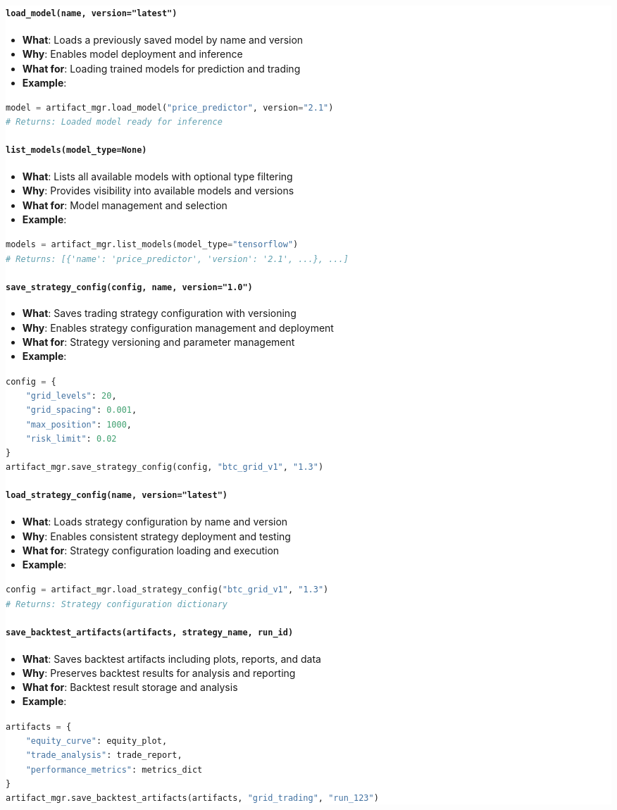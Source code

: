 #### `load_model(name, version="latest")`
- **What**: Loads a previously saved model by name and version
- **Why**: Enables model deployment and inference
- **What for**: Loading trained models for prediction and trading
- **Example**:
```python
model = artifact_mgr.load_model("price_predictor", version="2.1")
# Returns: Loaded model ready for inference
```

#### `list_models(model_type=None)`
- **What**: Lists all available models with optional type filtering
- **Why**: Provides visibility into available models and versions
- **What for**: Model management and selection
- **Example**:
```python
models = artifact_mgr.list_models(model_type="tensorflow")
# Returns: [{'name': 'price_predictor', 'version': '2.1', ...}, ...]
```

#### `save_strategy_config(config, name, version="1.0")`
- **What**: Saves trading strategy configuration with versioning
- **Why**: Enables strategy configuration management and deployment
- **What for**: Strategy versioning and parameter management
- **Example**:
```python
config = {
    "grid_levels": 20,
    "grid_spacing": 0.001,
    "max_position": 1000,
    "risk_limit": 0.02
}
artifact_mgr.save_strategy_config(config, "btc_grid_v1", "1.3")
```

#### `load_strategy_config(name, version="latest")`
- **What**: Loads strategy configuration by name and version
- **Why**: Enables consistent strategy deployment and testing
- **What for**: Strategy configuration loading and execution
- **Example**:
```python
config = artifact_mgr.load_strategy_config("btc_grid_v1", "1.3")
# Returns: Strategy configuration dictionary
```

#### `save_backtest_artifacts(artifacts, strategy_name, run_id)`
- **What**: Saves backtest artifacts including plots, reports, and data
- **Why**: Preserves backtest results for analysis and reporting
- **What for**: Backtest result storage and analysis
- **Example**:
```python
artifacts = {
    "equity_curve": equity_plot,
    "trade_analysis": trade_report,
    "performance_metrics": metrics_dict
}
artifact_mgr.save_backtest_artifacts(artifacts, "grid_trading", "run_123")
```
